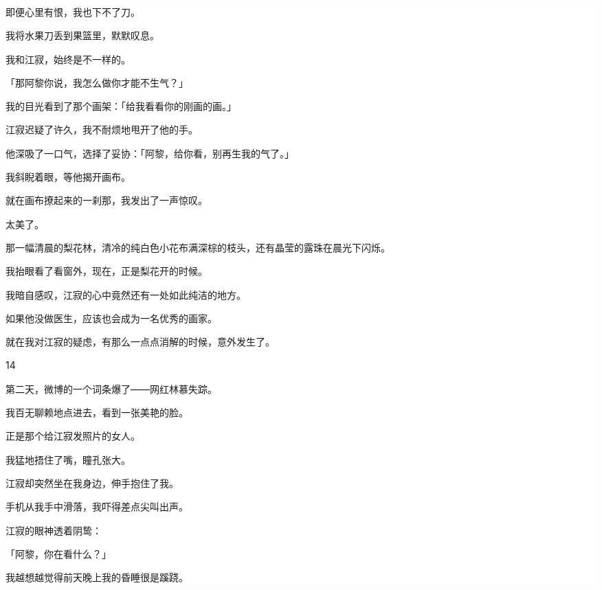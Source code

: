 即便心里有恨，我也下不了刀。


我将水果刀丢到果篮里，默默叹息。


我和江寂，始终是不一样的。


「那阿黎你说，我怎么做你才能不生气？」


我的目光看到了那个画架：「给我看看你的刚画的画。」


江寂迟疑了许久，我不耐烦地甩开了他的手。


他深吸了一口气，选择了妥协：「阿黎，给你看，别再生我的气了。」


我斜睨着眼，等他揭开画布。


就在画布撩起来的一刹那，我发出了一声惊叹。


太美了。


那一幅清晨的梨花林，清冷的纯白色小花布满深棕的枝头，还有晶莹的露珠在晨光下闪烁。


我抬眼看了看窗外，现在，正是梨花开的时候。


我暗自感叹，江寂的心中竟然还有一处如此纯洁的地方。


如果他没做医生，应该也会成为一名优秀的画家。


就在我对江寂的疑虑，有那么一点点消解的时候，意外发生了。


14


第二天，微博的一个词条爆了——网红林慕失踪。


我百无聊赖地点进去，看到一张美艳的脸。


正是那个给江寂发照片的女人。


我猛地捂住了嘴，瞳孔张大。


江寂却突然坐在我身边，伸手抱住了我。


手机从我手中滑落，我吓得差点尖叫出声。


江寂的眼神透着阴鸷：


「阿黎，你在看什么？」


我越想越觉得前天晚上我的昏睡很是蹊跷。
